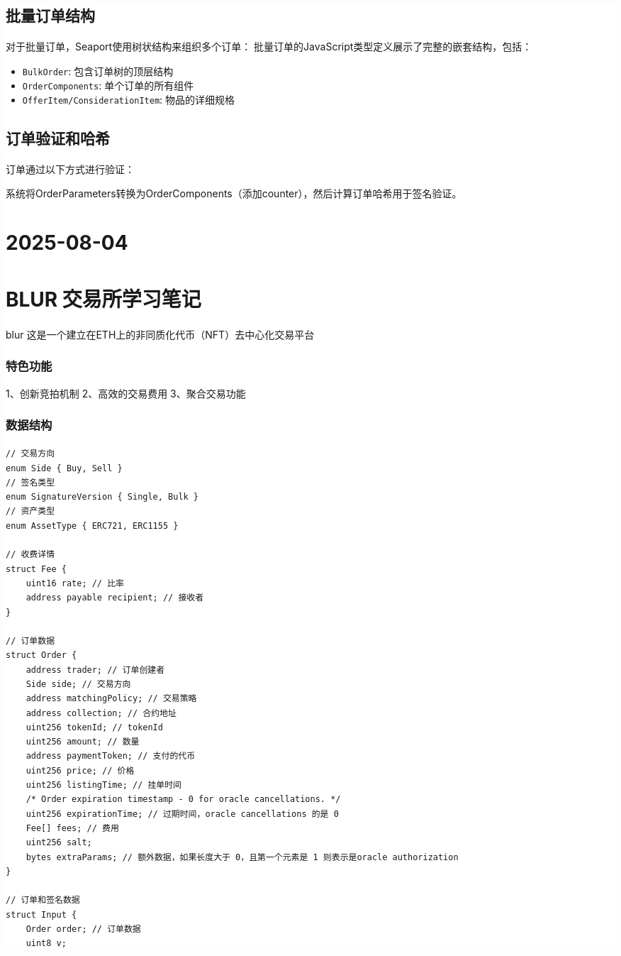## 批量订单结构

对于批量订单，Seaport使用树状结构来组织多个订单：
批量订单的JavaScript类型定义展示了完整的嵌套结构，包括：
- `BulkOrder`: 包含订单树的顶层结构
- `OrderComponents`: 单个订单的所有组件
- `OfferItem/ConsiderationItem`: 物品的详细规格

## 订单验证和哈希

订单通过以下方式进行验证：

系统将OrderParameters转换为OrderComponents（添加counter），然后计算订单哈希用于签名验证。

# 2025-08-04

# BLUR 交易所学习笔记
blur 这是一个建立在ETH上的非同质化代币（NFT）去中心化交易平台
### 特色功能
1、创新竞拍机制
2、高效的交易费用
3、聚合交易功能

### 数据结构
```
// 交易方向
enum Side { Buy, Sell }
// 签名类型
enum SignatureVersion { Single, Bulk }
// 资产类型
enum AssetType { ERC721, ERC1155 }

// 收费详情
struct Fee {
    uint16 rate; // 比率
    address payable recipient; // 接收者
}

// 订单数据
struct Order {
    address trader; // 订单创建者
    Side side; // 交易方向
    address matchingPolicy; // 交易策略
    address collection; // 合约地址
    uint256 tokenId; // tokenId
    uint256 amount; // 数量
    address paymentToken; // 支付的代币
    uint256 price; // 价格
    uint256 listingTime; // 挂单时间
    /* Order expiration timestamp - 0 for oracle cancellations. */
    uint256 expirationTime; // 过期时间，oracle cancellations 的是 0
    Fee[] fees; // 费用
    uint256 salt;
    bytes extraParams; // 额外数据，如果长度大于 0，且第一个元素是 1 则表示是oracle authorization
}

// 订单和签名数据
struct Input {
    Order order; // 订单数据
    uint8 v; 
```